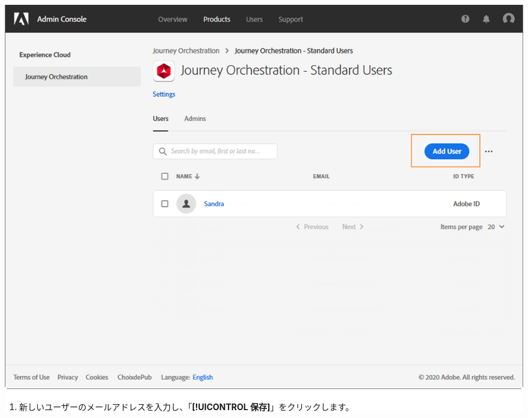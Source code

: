    ![](assets/do-not-localize/user_management_3.png)

1. 新しいユーザーのメールアドレスを入力し、「**[!UICONTROL 保存]**」をクリックします。
